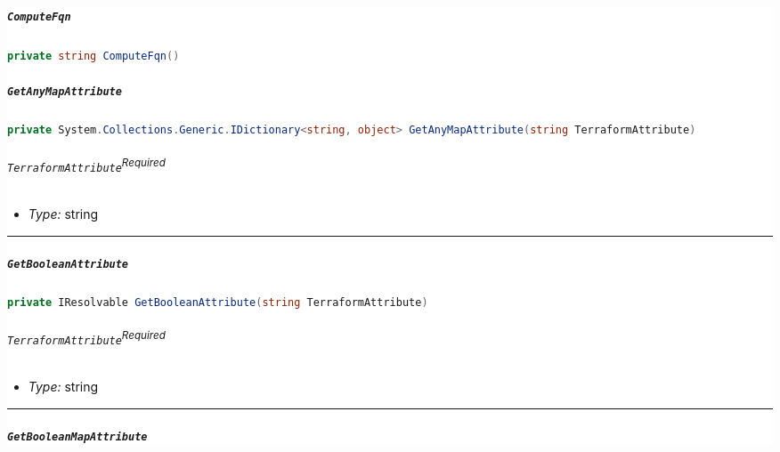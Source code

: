 
##### `ComputeFqn` <a name="ComputeFqn" id="rhizo-co-terraform-provider-oci.dataOciDatabaseManagementManagedDatabaseOptimizerStatisticsCollectionOperations.DataOciDatabaseManagementManagedDatabaseOptimizerStatisticsCollectionOperationsFilterOutputReference.computeFqn"></a>

```csharp
private string ComputeFqn()
```

##### `GetAnyMapAttribute` <a name="GetAnyMapAttribute" id="rhizo-co-terraform-provider-oci.dataOciDatabaseManagementManagedDatabaseOptimizerStatisticsCollectionOperations.DataOciDatabaseManagementManagedDatabaseOptimizerStatisticsCollectionOperationsFilterOutputReference.getAnyMapAttribute"></a>

```csharp
private System.Collections.Generic.IDictionary<string, object> GetAnyMapAttribute(string TerraformAttribute)
```

###### `TerraformAttribute`<sup>Required</sup> <a name="TerraformAttribute" id="rhizo-co-terraform-provider-oci.dataOciDatabaseManagementManagedDatabaseOptimizerStatisticsCollectionOperations.DataOciDatabaseManagementManagedDatabaseOptimizerStatisticsCollectionOperationsFilterOutputReference.getAnyMapAttribute.parameter.terraformAttribute"></a>

- *Type:* string

---

##### `GetBooleanAttribute` <a name="GetBooleanAttribute" id="rhizo-co-terraform-provider-oci.dataOciDatabaseManagementManagedDatabaseOptimizerStatisticsCollectionOperations.DataOciDatabaseManagementManagedDatabaseOptimizerStatisticsCollectionOperationsFilterOutputReference.getBooleanAttribute"></a>

```csharp
private IResolvable GetBooleanAttribute(string TerraformAttribute)
```

###### `TerraformAttribute`<sup>Required</sup> <a name="TerraformAttribute" id="rhizo-co-terraform-provider-oci.dataOciDatabaseManagementManagedDatabaseOptimizerStatisticsCollectionOperations.DataOciDatabaseManagementManagedDatabaseOptimizerStatisticsCollectionOperationsFilterOutputReference.getBooleanAttribute.parameter.terraformAttribute"></a>

- *Type:* string

---

##### `GetBooleanMapAttribute` <a name="GetBooleanMapAttribute" id="rhizo-co-terraform-provider-oci.dataOciDatabaseManagementManagedDatabaseOptimizerStatisticsCollectionOperations.DataOciDatabaseManagementManagedDatabaseOptimizerStatisticsCollectionOperationsFilterOutputReference.getBooleanMapAttribute"></a>

